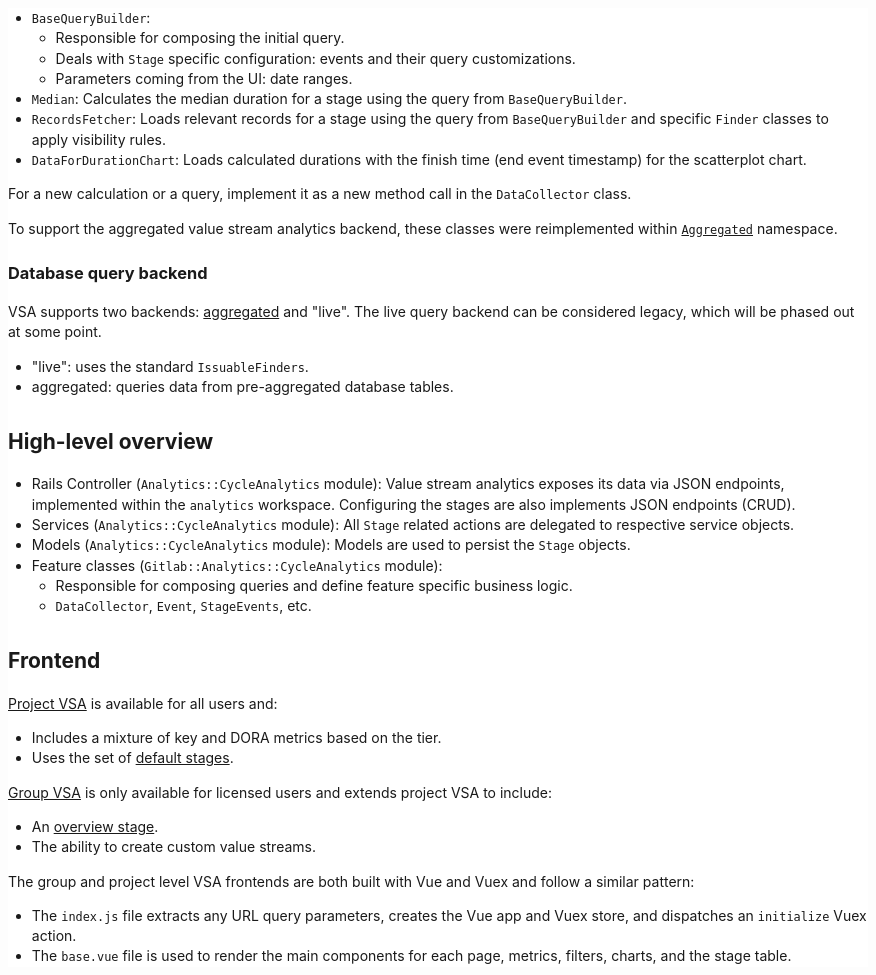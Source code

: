 - `BaseQueryBuilder`:
  - Responsible for composing the initial query.
  - Deals with `Stage` specific configuration: events and their query customizations.
  - Parameters coming from the UI: date ranges.
- `Median`: Calculates the median duration for a stage using the query from `BaseQueryBuilder`.
- `RecordsFetcher`: Loads relevant records for a stage using the query from `BaseQueryBuilder` and specific `Finder` classes to apply visibility rules.
- `DataForDurationChart`: Loads calculated durations with the finish time (end event timestamp) for the scatterplot chart.

For a new calculation or a query, implement it as a new method call in the `DataCollector` class.

To support the aggregated value stream analytics backend, these classes were reimplemented within [`Aggregated`](https://gitlab.com/gitlab-org/gitlab/-/tree/master/lib/gitlab/analytics/cycle_analytics/aggregated) namespace.

### Database query backend

VSA supports two backends: [aggregated](value_stream_analytics/value_stream_analytics_aggregated_backend.md) and "live". The live query backend can be
considered legacy, which will be phased out at some point.

- "live": uses the standard `IssuableFinders`.
- aggregated: queries data from pre-aggregated database tables.

## High-level overview

- Rails Controller (`Analytics::CycleAnalytics` module): Value stream analytics exposes its data via JSON endpoints, implemented within the `analytics` workspace. Configuring the stages are also implements JSON endpoints (CRUD).
- Services (`Analytics::CycleAnalytics` module): All `Stage` related actions are delegated to respective service objects.
- Models (`Analytics::CycleAnalytics` module): Models are used to persist the `Stage` objects.
- Feature classes (`Gitlab::Analytics::CycleAnalytics` module):
  - Responsible for composing queries and define feature specific business logic.
  - `DataCollector`, `Event`, `StageEvents`, etc.

## Frontend

[Project VSA](../user/group/value_stream_analytics/_index.md) is available for all users and:

- Includes a mixture of key and DORA metrics based on the tier.
- Uses the set of [default stages](#default-stages).

[Group VSA](../user/group/value_stream_analytics/_index.md) is only available for licensed users and extends project VSA to include:

- An [overview stage](https://gitlab.com/gitlab-org/gitlab/-/issues/321438).
- The ability to create custom value streams.

The group and project level VSA frontends are both built with Vue and Vuex and follow a similar pattern:

- The `index.js` file extracts any URL query parameters, creates the Vue app and Vuex store, and dispatches an `initialize` Vuex action.
- The `base.vue` file is used to render the main components for each page, metrics, filters, charts, and the stage table.
